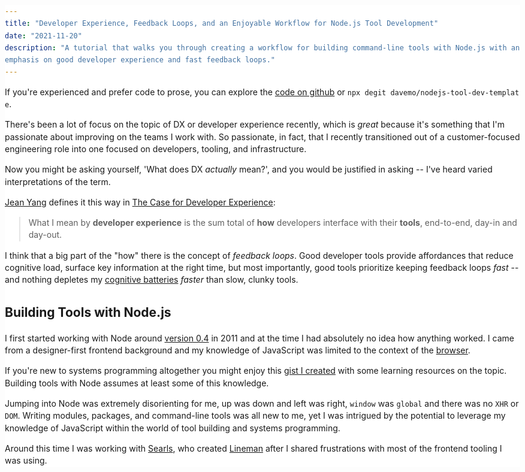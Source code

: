 ```yaml
---
title: "Developer Experience, Feedback Loops, and an Enjoyable Workflow for Node.js Tool Development"
date: "2021-11-20"
description: "A tutorial that walks you through creating a workflow for building command-line tools with Node.js with an emphasis on good developer experience and fast feedback loops."
---
```


<aside class="tldr">
If you're experienced and prefer code to prose, you can explore the <a href="https://github.com/davemo/nodejs-tool-dev-template">code on github</a> or <code>npx degit davemo/nodejs-tool-dev-template</code>.
</aside>

There's been a lot of focus on the topic of DX or developer experience recently, which is _great_ because it's something that I'm passionate about improving on the teams I work with. So passionate, in fact, that I recently transitioned out of a customer-focused engineering role into one focused on developers, tooling, and infrastructure.

Now you might be asking yourself, 'What does DX _actually_ mean?', and you would be justified in asking -- I've heard varied interpretations of the term.

[Jean Yang](https://twitter.com/jeanqasaur) defines it this way in [The Case for Developer Experience](https://future.a16z.com/the-case-for-developer-experience/):

> What I mean by **developer experience** is the sum total of **how** developers interface with their **tools**, end-to-end, day-in and day-out.

I think that a big part of the "how" there is the concept of _feedback loops_. Good developer tools provide affordances that reduce cognitive load, surface key information at the right time, but most importantly, good tools prioritize keeping feedback loops _fast_ -- and nothing depletes my [cognitive batteries](https://en.wikipedia.org/wiki/Ego_depletion) _faster_ than slow, clunky tools.

## Building Tools with Node.js

I first started working with Node around [version 0.4](https://github.com/nodejs/node-v0.x-archive/blob/v0.4.0/ChangeLog) in 2011 and at the time I had absolutely no idea how anything worked. I came from a designer-first frontend background and my knowledge of JavaScript was limited to the context of the [browser](https://www.youtube.com/watch?v=Lsg84NtJbmI).

<aside class="right">If you're new to systems programming altogether you might enjoy this <a href="https://gist.github.com/davemo/3c6042086deff4c2fd8a5f16751050d4" title="So, You want to be a Systems Engineer">gist I created</a> with some learning resources on the topic. Building tools with Node assumes at least some of this knowledge.
</aside>

Jumping into Node was extremely disorienting for me, up was down and left was right, `window` was `global` and there was no `XHR` or `DOM`. Writing modules, packages, and command-line tools was all new to me, yet I was intrigued by the potential to leverage my knowledge of JavaScript within the world of tool building and systems programming.

Around this time I was working with [Searls](https://twitter.com/searls), who created [Lineman](https://www.youtube.com/embed/KERJkJNV5nI) after I shared frustrations with most of the frontend tooling I was using.
